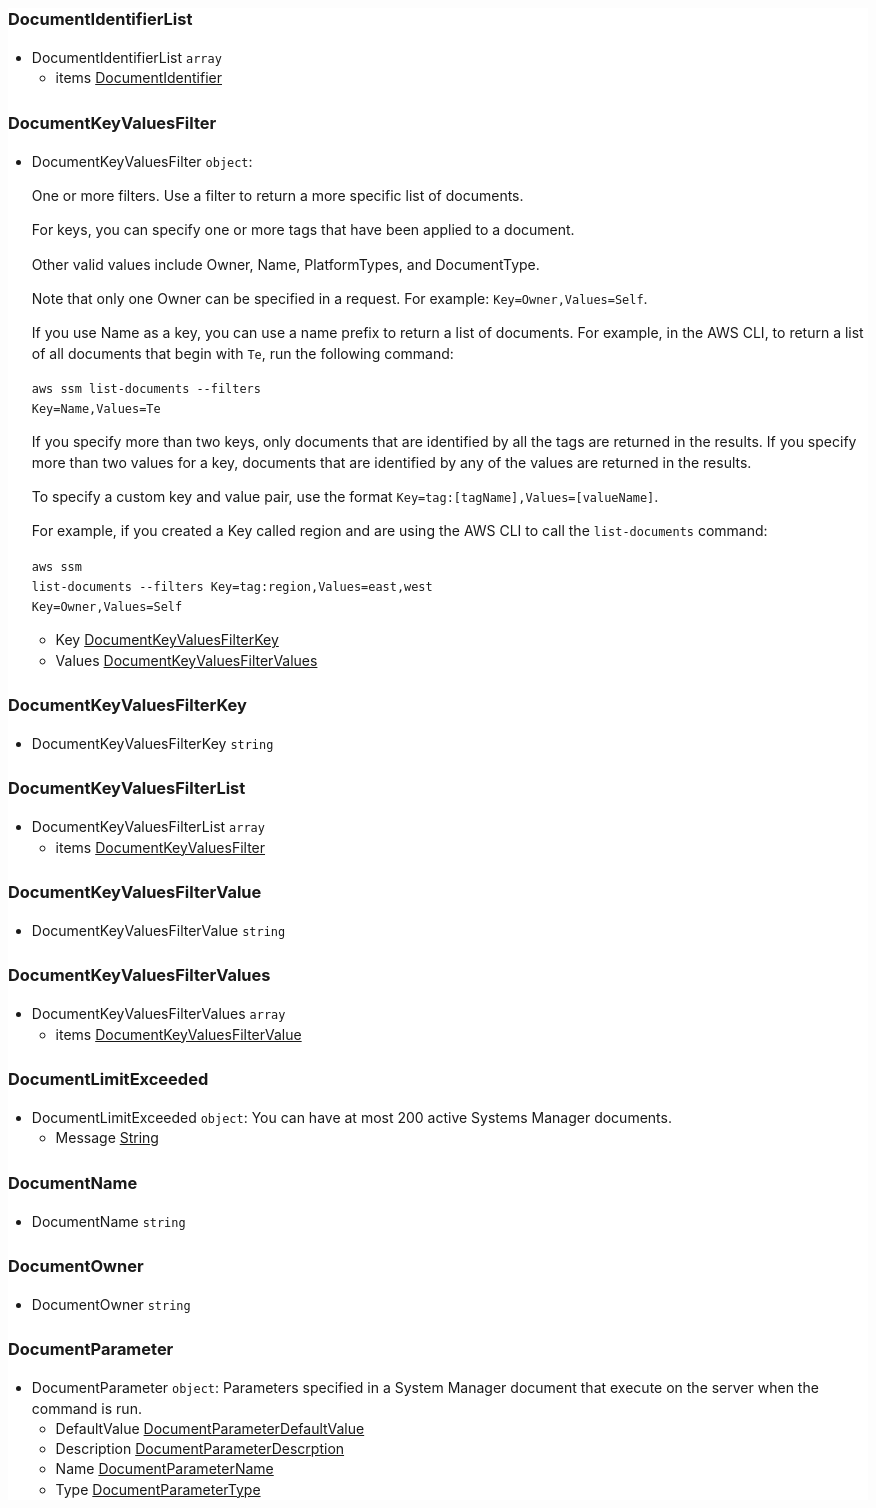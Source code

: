 ### DocumentIdentifierList
* DocumentIdentifierList `array`
  * items [DocumentIdentifier](#documentidentifier)

### DocumentKeyValuesFilter
* DocumentKeyValuesFilter `object`: <p>One or more filters. Use a filter to return a more specific list of documents.</p> <p>For keys, you can specify one or more tags that have been applied to a document. </p> <p>Other valid values include Owner, Name, PlatformTypes, and DocumentType.</p> <p>Note that only one Owner can be specified in a request. For example: <code>Key=Owner,Values=Self</code>.</p> <p>If you use Name as a key, you can use a name prefix to return a list of documents. For example, in the AWS CLI, to return a list of all documents that begin with <code>Te</code>, run the following command:</p> <p> <code>aws ssm list-documents --filters Key=Name,Values=Te</code> </p> <p>If you specify more than two keys, only documents that are identified by all the tags are returned in the results. If you specify more than two values for a key, documents that are identified by any of the values are returned in the results.</p> <p>To specify a custom key and value pair, use the format <code>Key=tag:[tagName],Values=[valueName]</code>.</p> <p>For example, if you created a Key called region and are using the AWS CLI to call the <code>list-documents</code> command: </p> <p> <code>aws ssm list-documents --filters Key=tag:region,Values=east,west Key=Owner,Values=Self</code> </p>
  * Key [DocumentKeyValuesFilterKey](#documentkeyvaluesfilterkey)
  * Values [DocumentKeyValuesFilterValues](#documentkeyvaluesfiltervalues)

### DocumentKeyValuesFilterKey
* DocumentKeyValuesFilterKey `string`

### DocumentKeyValuesFilterList
* DocumentKeyValuesFilterList `array`
  * items [DocumentKeyValuesFilter](#documentkeyvaluesfilter)

### DocumentKeyValuesFilterValue
* DocumentKeyValuesFilterValue `string`

### DocumentKeyValuesFilterValues
* DocumentKeyValuesFilterValues `array`
  * items [DocumentKeyValuesFilterValue](#documentkeyvaluesfiltervalue)

### DocumentLimitExceeded
* DocumentLimitExceeded `object`: You can have at most 200 active Systems Manager documents.
  * Message [String](#string)

### DocumentName
* DocumentName `string`

### DocumentOwner
* DocumentOwner `string`

### DocumentParameter
* DocumentParameter `object`: Parameters specified in a System Manager document that execute on the server when the command is run. 
  * DefaultValue [DocumentParameterDefaultValue](#documentparameterdefaultvalue)
  * Description [DocumentParameterDescrption](#documentparameterdescrption)
  * Name [DocumentParameterName](#documentparametername)
  * Type [DocumentParameterType](#documentparametertype)
